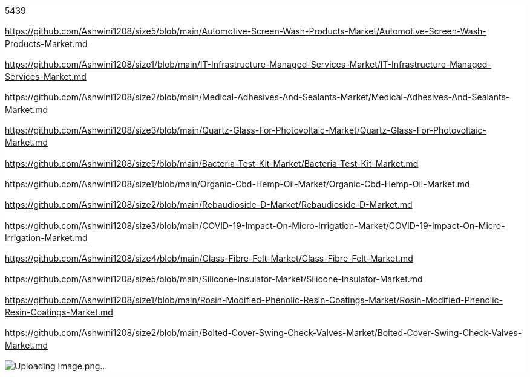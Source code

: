 5439</p><p><a href="https://github.com/Ashwini1208/size5/blob/main/Automotive-Screen-Wash-Products-Market/Automotive-Screen-Wash-Products-Market.md">https://github.com/Ashwini1208/size5/blob/main/Automotive-Screen-Wash-Products-Market/Automotive-Screen-Wash-Products-Market.md</a></p><p><a href="https://github.com/Ashwini1208/size1/blob/main/IT-Infrastructure-Managed-Services-Market/IT-Infrastructure-Managed-Services-Market.md">https://github.com/Ashwini1208/size1/blob/main/IT-Infrastructure-Managed-Services-Market/IT-Infrastructure-Managed-Services-Market.md</a></p><p><a href="https://github.com/Ashwini1208/size2/blob/main/Medical-Adhesives-And-Sealants-Market/Medical-Adhesives-And-Sealants-Market.md">https://github.com/Ashwini1208/size2/blob/main/Medical-Adhesives-And-Sealants-Market/Medical-Adhesives-And-Sealants-Market.md</a></p><p><a href="https://github.com/Ashwini1208/size3/blob/main/Quartz-Glass-For-Photovoltaic-Market/Quartz-Glass-For-Photovoltaic-Market.md">https://github.com/Ashwini1208/size3/blob/main/Quartz-Glass-For-Photovoltaic-Market/Quartz-Glass-For-Photovoltaic-Market.md</a></p><p><a href="https://github.com/Ashwini1208/size5/blob/main/Bacteria-Test-Kit-Market/Bacteria-Test-Kit-Market.md">https://github.com/Ashwini1208/size5/blob/main/Bacteria-Test-Kit-Market/Bacteria-Test-Kit-Market.md</a></p><p><a href="https://github.com/Ashwini1208/size1/blob/main/Organic-Cbd-Hemp-Oil-Market/Organic-Cbd-Hemp-Oil-Market.md">https://github.com/Ashwini1208/size1/blob/main/Organic-Cbd-Hemp-Oil-Market/Organic-Cbd-Hemp-Oil-Market.md</a></p><p><a href="https://github.com/Ashwini1208/size2/blob/main/Rebaudioside-D-Market/Rebaudioside-D-Market.md">https://github.com/Ashwini1208/size2/blob/main/Rebaudioside-D-Market/Rebaudioside-D-Market.md</a></p><p><a href="https://github.com/Ashwini1208/size3/blob/main/COVID-19-Impact-On-Micro-Irrigation-Market/COVID-19-Impact-On-Micro-Irrigation-Market.md">https://github.com/Ashwini1208/size3/blob/main/COVID-19-Impact-On-Micro-Irrigation-Market/COVID-19-Impact-On-Micro-Irrigation-Market.md</a></p><p><a href="https://github.com/Ashwini1208/size4/blob/main/Glass-Fibre-Felt-Market/Glass-Fibre-Felt-Market.md">https://github.com/Ashwini1208/size4/blob/main/Glass-Fibre-Felt-Market/Glass-Fibre-Felt-Market.md</a></p><p><a href="https://github.com/Ashwini1208/size5/blob/main/Silicone-Insulator-Market/Silicone-Insulator-Market.md">https://github.com/Ashwini1208/size5/blob/main/Silicone-Insulator-Market/Silicone-Insulator-Market.md</a></p><p><a href="https://github.com/Ashwini1208/size1/blob/main/Rosin-Modified-Phenolic-Resin-Coatings-Market/Rosin-Modified-Phenolic-Resin-Coatings-Market.md">https://github.com/Ashwini1208/size1/blob/main/Rosin-Modified-Phenolic-Resin-Coatings-Market/Rosin-Modified-Phenolic-Resin-Coatings-Market.md</a></p><p><a href="https://github.com/Ashwini1208/size2/blob/main/Bolted-Cover-Swing-Check-Valves-Market/Bolted-Cover-Swing-Check-Valves-Market.md">https://github.com/Ashwini1208/size2/blob/main/Bolted-Cover-Swing-Check-Valves-Market/Bolted-Cover-Swing-Check-Valves-Market.md</a></p>
![Uploading image.png…]()
